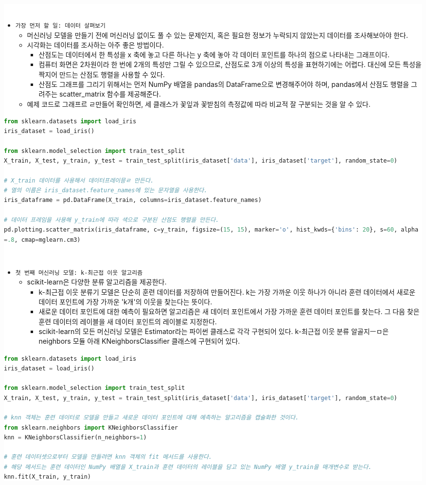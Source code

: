 <br/>

 - `가장 먼저 할 일: 데이터 살펴보기`
    - 머신러닝 모델을 만들기 전에 머신러닝 없이도 풀 수 있는 문제인지, 혹은 필요한 정보가 누락되지 않았는지 데이터를 조사해보아야 한다.
    - 시각화는 데이터를 조사하는 아주 좋은 방법이다.
        - 산점도는 데이터에서 한 특성을 x 축에 놓고 다른 하나는 y 축에 놓아 각 데이터 포인트를 하나의 점으로 나타내는 그래프이다.
        - 컴퓨터 화면은 2차원이라 한 번에 2개의 특성만 그릴 수 있으므로, 산점도로 3개 이상의 특성을 표현하기에는 어렵다. 대신에 모든 특성을 짝지어 만드는 산점도 행렬을 사용할 수 있다.
        - 산점도 그래프를 그리기 위해서는 먼저 NumPy 배열을 pandas의 DataFrame으로 변경해주어야 하며, pandas에서 산점도 행렬을 그려주는 scatter_matrix 함수를 제공해준다.
    - 예제 코드로 그래프르 ㄹ만들어 확인하면, 세 클래스가 꽃잎과 꽃받침의 측정값에 따라 비교적 잘 구분되는 것을 알 수 있다.
```py
from sklearn.datasets import load_iris
iris_dataset = load_iris()

from sklearn.model_selection import train_test_split
X_train, X_test, y_train, y_test = train_test_split(iris_dataset['data'], iris_dataset['target'], random_state=0)

# X_train 데이터를 사용해서 데이터프레이믕ㄹ 만든다.
# 열의 이름은 iris_dataset.feature_names에 있는 문자열을 사용한다.
iris_dataframe = pd.DataFrame(X_train, columns=iris_dataset.feature_names)

# 데이터 프레임을 사용해 y_train에 따라 색으로 구분된 산점도 행렬을 만든다.
pd.plotting.scatter_matrix(iris_dataframe, c=y_train, figsize=(15, 15), marker='o', hist_kwds={'bins': 20}, s=60, alpha=.8, cmap=mglearn.cm3)
```

<br/>

 - `첫 번째 머신러닝 모델: k-최근접 이웃 알고리즘`
    - scikit-learn은 다양한 분류 알고리즘을 제공한다.
        - k-최근접 이웃 분류기 모델은 단순히 훈련 데이터를 저장하여 만들어진다. k는 가장 가까운 이웃 하나가 아니라 훈련 데이터에서 새로운 데이터 포인트에 가장 가까운 'k개'의 이웃을 찾는다는 뜻이다.
        - 새로운 데이터 포인트에 대한 예측이 필요하면 알고리즘은 새 데이터 포인트에서 가장 가까운 훈련 데이터 포인트를 찾는다. 그 다음 찾은 훈련 데이터의 레이블을 새 데이터 포인트의 레이블로 지정한다.
        - scikit-learn의 모든 머신러닝 모델은 Estimator라는 파이썬 클래스로 각각 구현되어 있다. k-최근접 이웃 분류 알골지ㅡㅁ은 neighbors 모듈 아래 KNeighborsClassifier 클래스에 구현되어 있다.
```python
from sklearn.datasets import load_iris
iris_dataset = load_iris()

from sklearn.model_selection import train_test_split
X_train, X_test, y_train, y_test = train_test_split(iris_dataset['data'], iris_dataset['target'], random_state=0)

# knn 객체는 훈련 데이터로 모델을 만들고 새로운 데이터 포인트에 대해 예측하는 알고리즘을 캡슐화한 것이다.
from sklearn.neighbors import KNeighborsClassifier
knn = KNeighborsClassifier(n_neighbors=1)

# 훈련 데이터셋으로부터 모델을 만들려면 knn 객체의 fit 메서드를 사용한다.
# 해당 메서드는 훈련 데이터인 NumPy 배열을 X_train과 훈련 데이터의 레이블을 담고 있는 NumPy 배열 y_train을 매개변수로 받는다.
knn.fit(X_train, y_train)
```
